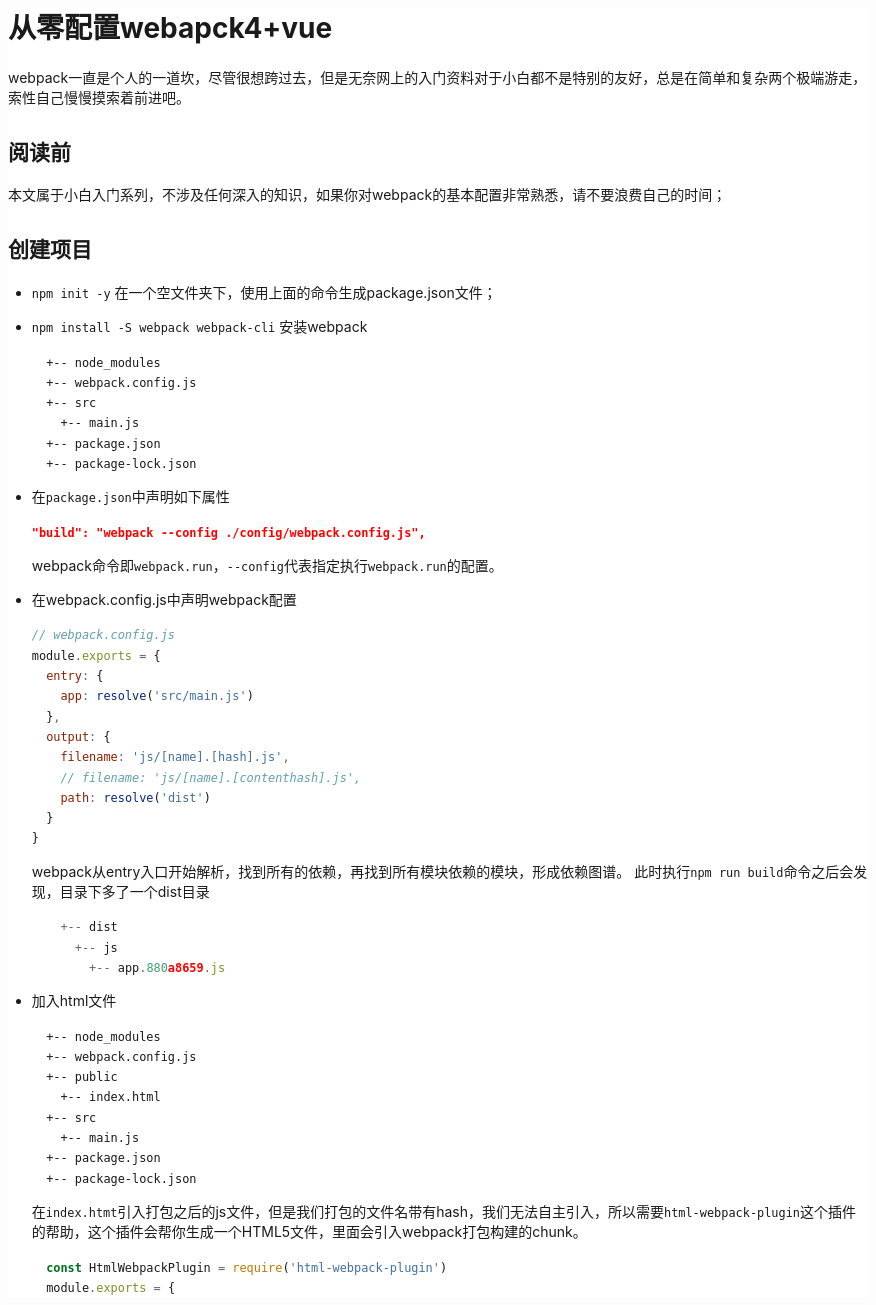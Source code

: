 # 从零配置webapck4+vue
  webpack一直是个人的一道坎，尽管很想跨过去，但是无奈网上的入门资料对于小白都不是特别的友好，总是在简单和复杂两个极端游走，索性自己慢慢摸索着前进吧。


## 阅读前
  本文属于小白入门系列，不涉及任何深入的知识，如果你对webpack的基本配置非常熟悉，请不要浪费自己的时间；

## 创建项目
- `npm init -y` 
  在一个空文件夹下，使用上面的命令生成package.json文件；

- `npm install -S webpack webpack-cli` 安装webpack

  ```
    +-- node_modules
    +-- webpack.config.js
    +-- src
      +-- main.js
    +-- package.json
    +-- package-lock.json
  ```

- 在`package.json`中声明如下属性
  ```json
  "build": "webpack --config ./config/webpack.config.js",
  ```
  webpack命令即`webpack.run`，`--config`代表指定执行`webpack.run`的配置。

- 在webpack.config.js中声明webpack配置
  ```js
  // webpack.config.js
  module.exports = {
    entry: {
      app: resolve('src/main.js')
    },
    output: {
      filename: 'js/[name].[hash].js',
      // filename: 'js/[name].[contenthash].js',
      path: resolve('dist')
    }
  }
  ```
  webpack从entry入口开始解析，找到所有的依赖，再找到所有模块依赖的模块，形成依赖图谱。
  此时执行`npm run build`命令之后会发现，目录下多了一个dist目录
  ```js
      +-- dist
        +-- js
          +-- app.880a8659.js
  ```
- 加入html文件
  ```
    +-- node_modules
    +-- webpack.config.js
    +-- public
      +-- index.html
    +-- src
      +-- main.js
    +-- package.json
    +-- package-lock.json
  ```
  在`index.htmt`引入打包之后的js文件，但是我们打包的文件名带有hash，我们无法自主引入，所以需要`html-webpack-plugin`这个插件的帮助，这个插件会帮你生成一个HTML5文件，里面会引入webpack打包构建的chunk。
  ```js
    const HtmlWebpackPlugin = require('html-webpack-plugin')
    module.exports = {
  ```